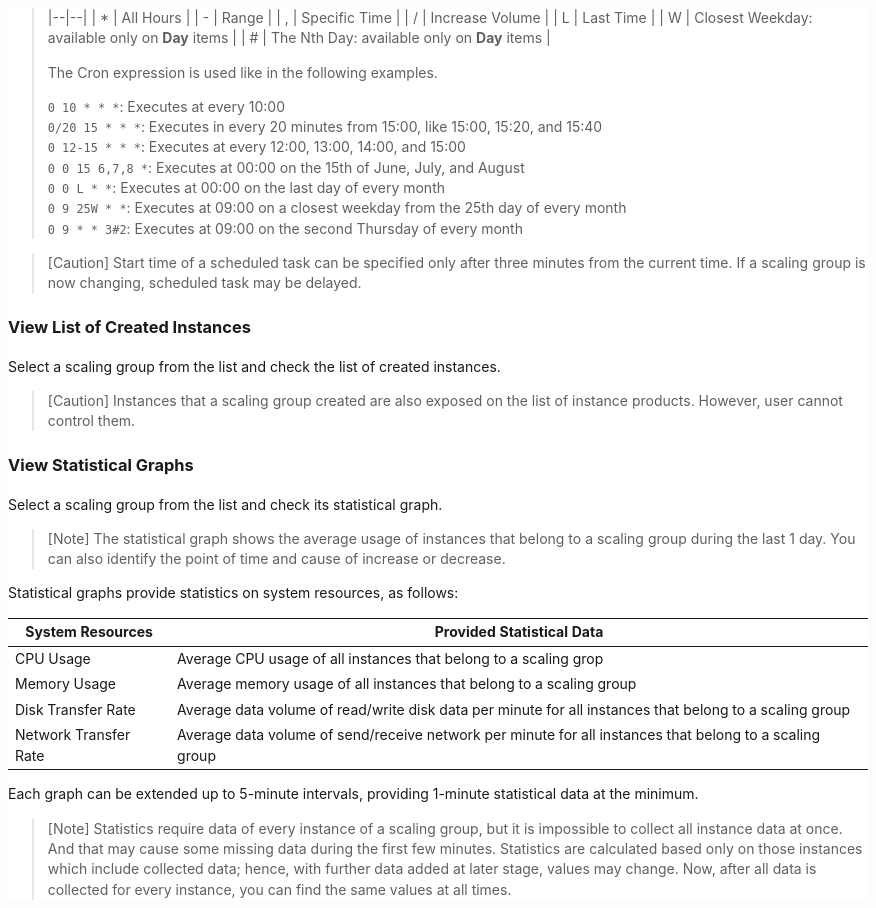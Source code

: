 > |--|--|
> | * | All Hours |
> | - | Range |
> | , | Specific Time |
> | / | Increase Volume |
> | L | Last Time |
> | W | Closest Weekday: available only on **Day** items |
> | # | The Nth Day: available only on  **Day** items |
>
> The Cron expression is used like in the following examples.
>
> `0 10 * * *`: Executes at every 10:00 <br>
> `0/20 15 * * *`: Executes in every 20 minutes from 15:00, like 15:00, 15:20, and 15:40 <br>
> `0 12-15 * * *`: Executes at every 12:00, 13:00, 14:00, and 15:00 <br>
> `0 0 15 6,7,8 *`: Executes at 00:00 on the 15th of June, July, and August <br>
> `0 0 L * *`: Executes at 00:00 on the last day of every month <br>
> `0 9 25W * *`: Executes at 09:00 on a closest weekday from the 25th day of every month <br>
> `0 9 * * 3#2`: Executes at 09:00 on the second Thursday of every month <br>

> [Caution]
> Start time of a scheduled task can be specified only after three minutes from the current time. If a scaling group is now changing, scheduled task may be delayed.

### View List of Created Instances
Select a scaling group from the list and check the list of created instances.

> [Caution]
> Instances that a scaling group created are also exposed on the list of instance products. However, user cannot control them.  

### View Statistical Graphs
Select a scaling group from the list and check its statistical graph.

> [Note]
> The statistical graph shows the average usage of instances that belong to a scaling group during the last 1 day. You can also identify the point of time and cause of increase or decrease.

Statistical graphs provide statistics on system resources, as follows:

| System Resources | Provided Statistical Data |
| --- | --- |
| CPU Usage | Average CPU usage of all instances that belong to a scaling grop|
| Memory Usage | Average memory usage of all instances that belong to a scaling group|
| Disk Transfer Rate | Average data volume of read/write disk data per minute for all instances that belong to a scaling group|
| Network Transfer Rate | Average data volume of send/receive network per minute for all instances that belong to a scaling group |

Each graph can be extended up to 5-minute intervals, providing 1-minute statistical data at the minimum.

> [Note]
> Statistics require data of every instance of a scaling group, but it is impossible to collect all instance data at once. And that may cause some missing data during the first few minutes. Statistics are calculated based only on those instances which include collected data; hence, with further data added at later stage, values may change. Now, after all data is collected for every instance, you can find the same values at all times.
